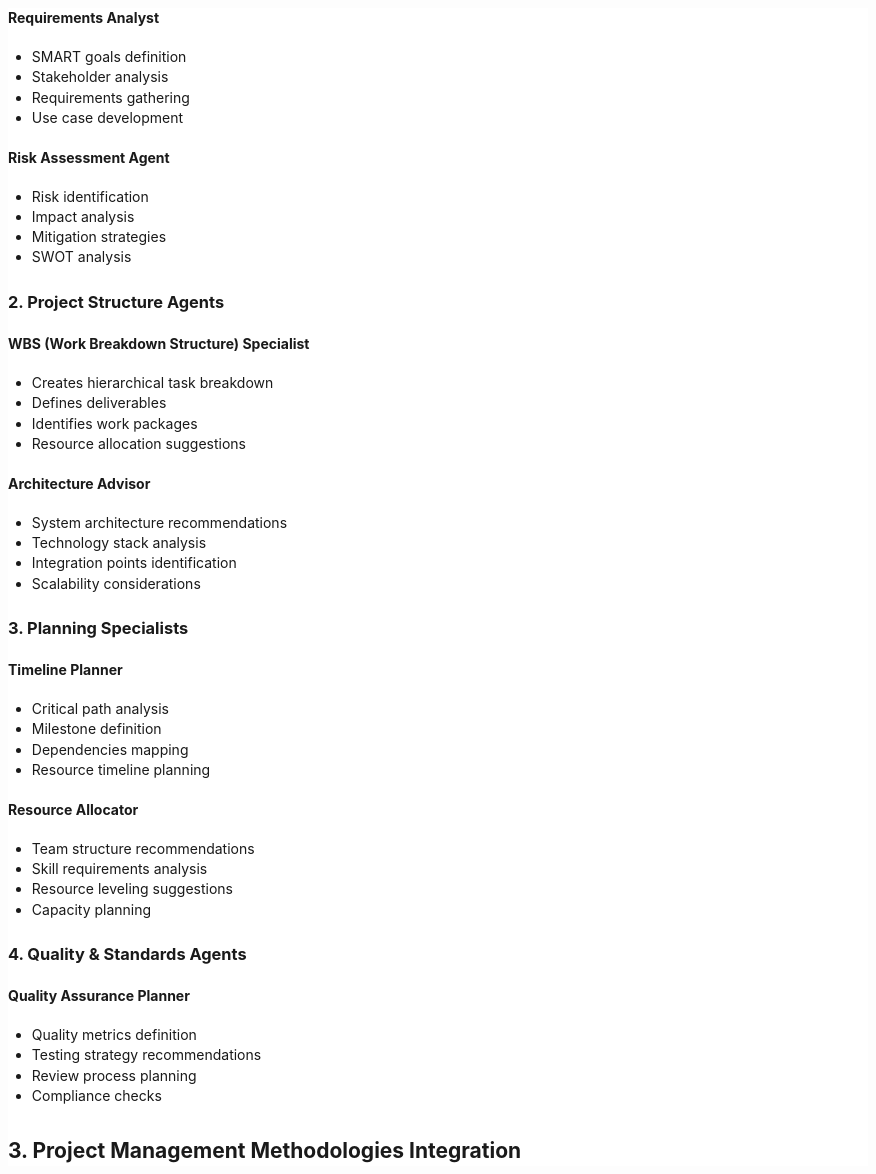 #### Requirements Analyst
- SMART goals definition
- Stakeholder analysis
- Requirements gathering
- Use case development

#### Risk Assessment Agent
- Risk identification
- Impact analysis
- Mitigation strategies
- SWOT analysis

### 2. Project Structure Agents

#### WBS (Work Breakdown Structure) Specialist
- Creates hierarchical task breakdown
- Defines deliverables
- Identifies work packages
- Resource allocation suggestions

#### Architecture Advisor
- System architecture recommendations
- Technology stack analysis
- Integration points identification
- Scalability considerations

### 3. Planning Specialists

#### Timeline Planner
- Critical path analysis
- Milestone definition
- Dependencies mapping
- Resource timeline planning

#### Resource Allocator
- Team structure recommendations
- Skill requirements analysis
- Resource leveling suggestions
- Capacity planning

### 4. Quality & Standards Agents

#### Quality Assurance Planner
- Quality metrics definition
- Testing strategy recommendations
- Review process planning
- Compliance checks

## 3. Project Management Methodologies Integration
